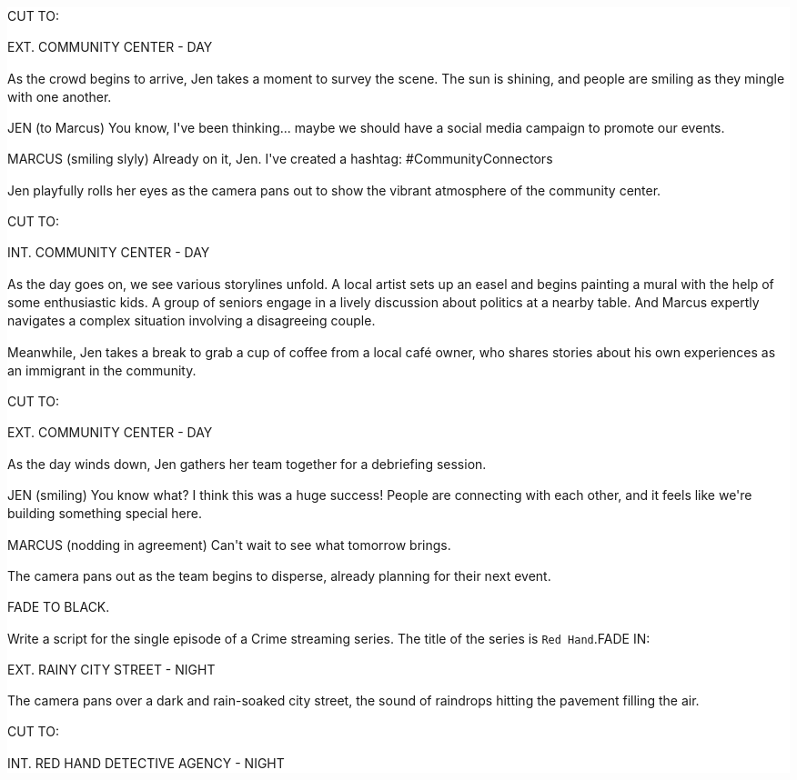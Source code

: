 CUT TO:

EXT. COMMUNITY CENTER - DAY

As the crowd begins to arrive, Jen takes a moment to survey the scene. The sun is shining, and people are smiling as they mingle with one another.

JEN
(to Marcus)
You know, I've been thinking... maybe we should have a social media campaign to promote our events.

MARCUS
(smiling slyly)
Already on it, Jen. I've created a hashtag: #CommunityConnectors

Jen playfully rolls her eyes as the camera pans out to show the vibrant atmosphere of the community center.

CUT TO:

INT. COMMUNITY CENTER - DAY

As the day goes on, we see various storylines unfold. A local artist sets up an easel and begins painting a mural with the help of some enthusiastic kids. A group of seniors engage in a lively discussion about politics at a nearby table. And Marcus expertly navigates a complex situation involving a disagreeing couple.

Meanwhile, Jen takes a break to grab a cup of coffee from a local café owner, who shares stories about his own experiences as an immigrant in the community.

CUT TO:

EXT. COMMUNITY CENTER - DAY

As the day winds down, Jen gathers her team together for a debriefing session.

JEN
(smiling)
You know what? I think this was a huge success! People are connecting with each other, and it feels like we're building something special here.

MARCUS
(nodding in agreement)
Can't wait to see what tomorrow brings.

The camera pans out as the team begins to disperse, already planning for their next event.

FADE TO BLACK.<end>

Write a script for the single episode of a Crime streaming series. The title of the series is `Red Hand`.<start>FADE IN:

EXT. RAINY CITY STREET - NIGHT

The camera pans over a dark and rain-soaked city street, the sound of raindrops hitting the pavement filling the air.

CUT TO:

INT. RED HAND DETECTIVE AGENCY - NIGHT
